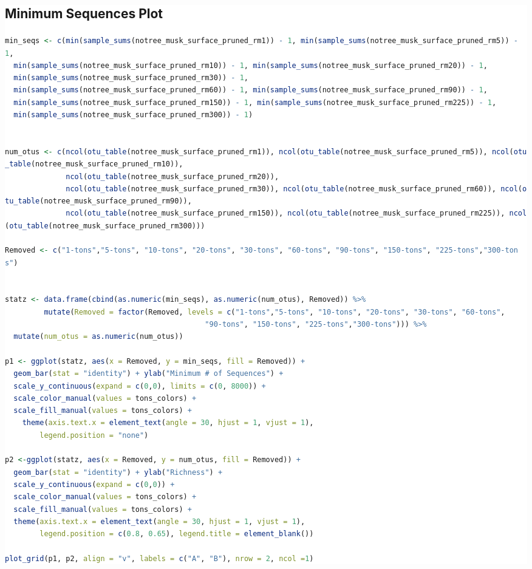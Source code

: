 

## Minimum Sequences Plot

```r
min_seqs <- c(min(sample_sums(notree_musk_surface_pruned_rm1)) - 1, min(sample_sums(notree_musk_surface_pruned_rm5)) - 1, 
  min(sample_sums(notree_musk_surface_pruned_rm10)) - 1, min(sample_sums(notree_musk_surface_pruned_rm20)) - 1,
  min(sample_sums(notree_musk_surface_pruned_rm30)) - 1,
  min(sample_sums(notree_musk_surface_pruned_rm60)) - 1, min(sample_sums(notree_musk_surface_pruned_rm90)) - 1,
  min(sample_sums(notree_musk_surface_pruned_rm150)) - 1, min(sample_sums(notree_musk_surface_pruned_rm225)) - 1,
  min(sample_sums(notree_musk_surface_pruned_rm300)) - 1)


num_otus <- c(ncol(otu_table(notree_musk_surface_pruned_rm1)), ncol(otu_table(notree_musk_surface_pruned_rm5)), ncol(otu_table(notree_musk_surface_pruned_rm10)), 
              ncol(otu_table(notree_musk_surface_pruned_rm20)),
              ncol(otu_table(notree_musk_surface_pruned_rm30)), ncol(otu_table(notree_musk_surface_pruned_rm60)), ncol(otu_table(notree_musk_surface_pruned_rm90)),
              ncol(otu_table(notree_musk_surface_pruned_rm150)), ncol(otu_table(notree_musk_surface_pruned_rm225)), ncol(otu_table(notree_musk_surface_pruned_rm300)))

Removed <- c("1-tons","5-tons", "10-tons", "20-tons", "30-tons", "60-tons", "90-tons", "150-tons", "225-tons","300-tons")


statz <- data.frame(cbind(as.numeric(min_seqs), as.numeric(num_otus), Removed)) %>%
         mutate(Removed = factor(Removed, levels = c("1-tons","5-tons", "10-tons", "20-tons", "30-tons", "60-tons", 
                                              "90-tons", "150-tons", "225-tons","300-tons"))) %>%
  mutate(num_otus = as.numeric(num_otus))

p1 <- ggplot(statz, aes(x = Removed, y = min_seqs, fill = Removed)) +
  geom_bar(stat = "identity") + ylab("Minimum # of Sequences") +
  scale_y_continuous(expand = c(0,0), limits = c(0, 8000)) +
  scale_color_manual(values = tons_colors) +
  scale_fill_manual(values = tons_colors) +
    theme(axis.text.x = element_text(angle = 30, hjust = 1, vjust = 1),
        legend.position = "none")
  
p2 <-ggplot(statz, aes(x = Removed, y = num_otus, fill = Removed)) +
  geom_bar(stat = "identity") + ylab("Richness") +
  scale_y_continuous(expand = c(0,0)) +
  scale_color_manual(values = tons_colors) +
  scale_fill_manual(values = tons_colors) +
  theme(axis.text.x = element_text(angle = 30, hjust = 1, vjust = 1),
        legend.position = c(0.8, 0.65), legend.title = element_blank())

plot_grid(p1, p2, align = "v", labels = c("A", "B"), nrow = 2, ncol =1)
```
